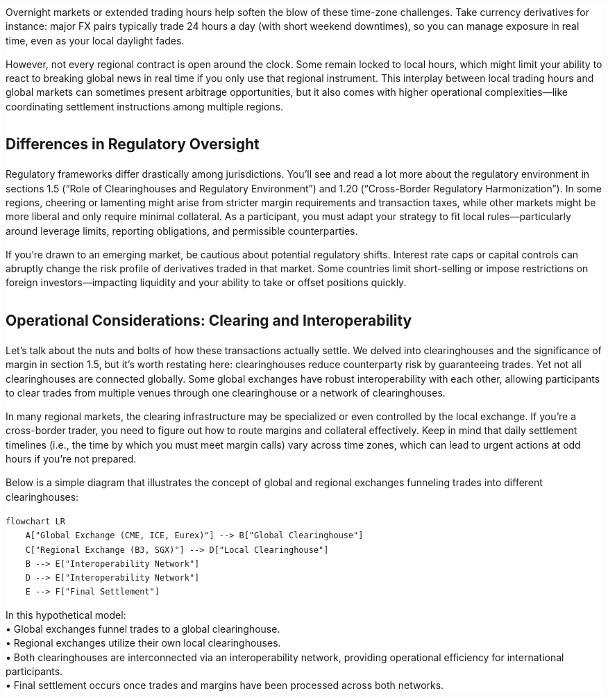 Overnight markets or extended trading hours help soften the blow of these time-zone challenges. Take currency derivatives for instance: major FX pairs typically trade 24 hours a day (with short weekend downtimes), so you can manage exposure in real time, even as your local daylight fades.

However, not every regional contract is open around the clock. Some remain locked to local hours, which might limit your ability to react to breaking global news in real time if you only use that regional instrument. This interplay between local trading hours and global markets can sometimes present arbitrage opportunities, but it also comes with higher operational complexities—like coordinating settlement instructions among multiple regions.

## Differences in Regulatory Oversight

Regulatory frameworks differ drastically among jurisdictions. You’ll see and read a lot more about the regulatory environment in sections 1.5 (“Role of Clearinghouses and Regulatory Environment”) and 1.20 (“Cross-Border Regulatory Harmonization”). In some regions, cheering or lamenting might arise from stricter margin requirements and transaction taxes, while other markets might be more liberal and only require minimal collateral. As a participant, you must adapt your strategy to fit local rules—particularly around leverage limits, reporting obligations, and permissible counterparties.

If you’re drawn to an emerging market, be cautious about potential regulatory shifts. Interest rate caps or capital controls can abruptly change the risk profile of derivatives traded in that market. Some countries limit short-selling or impose restrictions on foreign investors—impacting liquidity and your ability to take or offset positions quickly.

## Operational Considerations: Clearing and Interoperability

Let’s talk about the nuts and bolts of how these transactions actually settle. We delved into clearinghouses and the significance of margin in section 1.5, but it’s worth restating here: clearinghouses reduce counterparty risk by guaranteeing trades. Yet not all clearinghouses are connected globally. Some global exchanges have robust interoperability with each other, allowing participants to clear trades from multiple venues through one clearinghouse or a network of clearinghouses.

In many regional markets, the clearing infrastructure may be specialized or even controlled by the local exchange. If you’re a cross-border trader, you need to figure out how to route margins and collateral effectively. Keep in mind that daily settlement timelines (i.e., the time by which you must meet margin calls) vary across time zones, which can lead to urgent actions at odd hours if you’re not prepared.

Below is a simple diagram that illustrates the concept of global and regional exchanges funneling trades into different clearinghouses:

```mermaid
flowchart LR
    A["Global Exchange (CME, ICE, Eurex)"] --> B["Global Clearinghouse"]
    C["Regional Exchange (B3, SGX)"] --> D["Local Clearinghouse"]
    B --> E["Interoperability Network"]
    D --> E["Interoperability Network"]
    E --> F["Final Settlement"]
```

In this hypothetical model:  
• Global exchanges funnel trades to a global clearinghouse.  
• Regional exchanges utilize their own local clearinghouses.  
• Both clearinghouses are interconnected via an interoperability network, providing operational efficiency for international participants.  
• Final settlement occurs once trades and margins have been processed across both networks.

